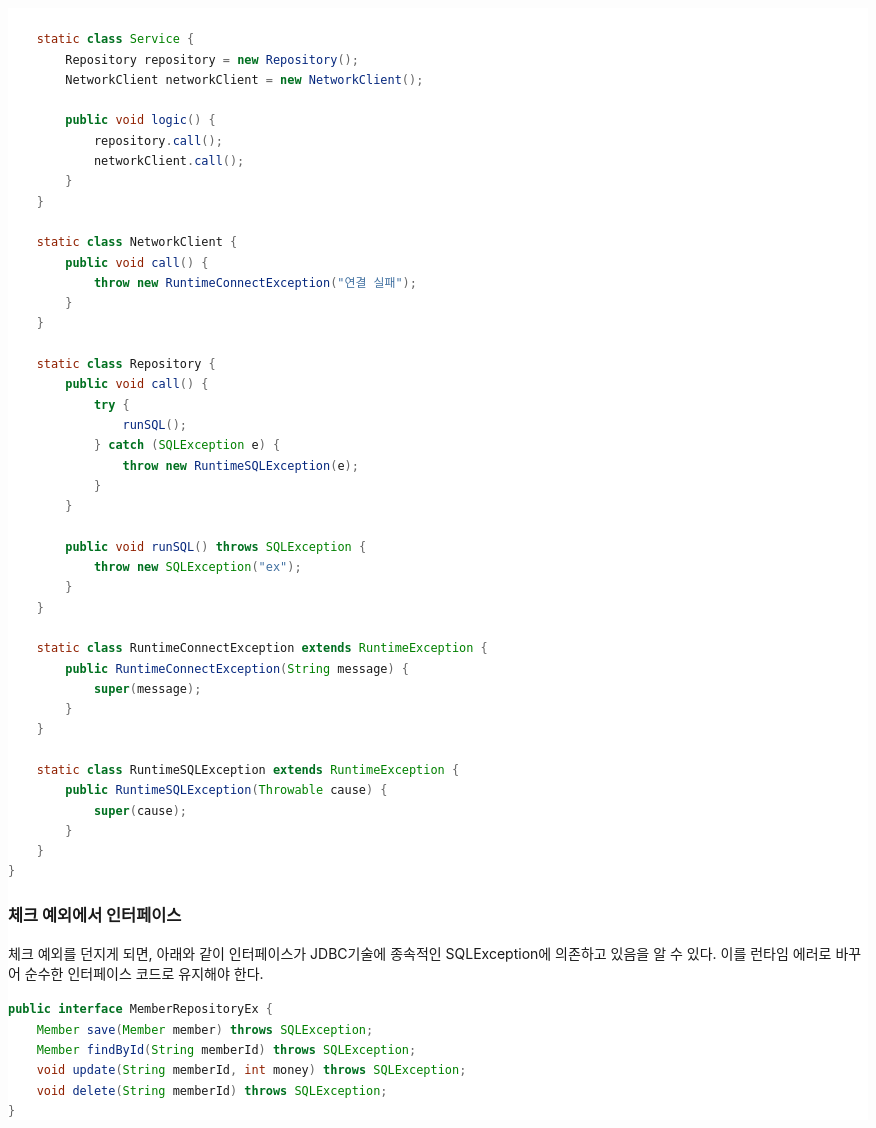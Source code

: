 ```java

    static class Service {
        Repository repository = new Repository();
        NetworkClient networkClient = new NetworkClient();

        public void logic() {
            repository.call();
            networkClient.call();
        }
    }

    static class NetworkClient {
        public void call() {
            throw new RuntimeConnectException("연결 실패");
        }
    }

    static class Repository {
        public void call() {
            try {
                runSQL();
            } catch (SQLException e) {
                throw new RuntimeSQLException(e);
            }
        }

        public void runSQL() throws SQLException {
            throw new SQLException("ex");
        }
    }

    static class RuntimeConnectException extends RuntimeException {
        public RuntimeConnectException(String message) {
            super(message);
        }
    }

    static class RuntimeSQLException extends RuntimeException {
        public RuntimeSQLException(Throwable cause) {
            super(cause);
        }
    }
}
```

### 체크 예외에서 인터페이스

체크 예외를 던지게 되면, 아래와 같이 인터페이스가 JDBC기술에 종속적인 SQLException에 의존하고 있음을 알 수 있다. 이를 런타임 에러로 바꾸어 순수한 인터페이스 코드로 유지해야 한다.
```java
public interface MemberRepositoryEx {
    Member save(Member member) throws SQLException;
    Member findById(String memberId) throws SQLException;
    void update(String memberId, int money) throws SQLException;
    void delete(String memberId) throws SQLException;
}
```
